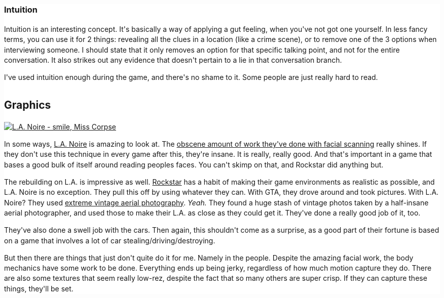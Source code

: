 ### Intuition

Intuition is an interesting concept. It's basically a way of applying a
gut feeling, when you've not got one yourself. In less fancy terms, you
can use it for 2 things: revealing all the clues in a location (like a
crime scene), or to remove one of the 3 options when interviewing
someone. I should state that it only removes an option for that specific
talking point, and not for the entire conversation. It also strikes out
any evidence that doesn't pertain to a lie in that conversation branch.

I've used intuition enough during the game, and there's no shame to it.
Some people are just really hard to read.

Graphics
--------

[![](http://wallofscribbles.com/wp-content/uploads/2011/05/takin-photos-410x230.jpg "L.A. Noire - smile, Miss Corpse")](http://wallofscribbles.com/wp-content/uploads/2011/05/takin-photos.jpg)

In some ways, [L.A.
Noire](http://rcm-uk.amazon.co.uk/e/cm?lt1=_blank&bc1=000000&IS2=1&bg1=FFFFFF&fc1=000000&lc1=0000FF&t=walofscr-21&o=2&p=8&l=as4&m=amazon&f=ifr&ref=ss_til&asins=B004MPR5NE "Amazon.co.uk - L.A. Noire for the XBox 360")
is amazing to look at. The [obscene amount of work they've done with
facial
scanning](http://www.engadget.com/2010/12/17/l-a-noires-amazing-motionscan-facial-capture-system-demonstrat/ "Engadet - L.A. Noire face scanning")
really shines. If they don't use this technique in every game after
this, they're insane. It is really, really good. And that's important in
a game that bases a good bulk of itself around reading peoples faces.
You can't skimp on that, and Rockstar did anything but.

The rebuilding on L.A. is impressive as well.
[Rockstar](http://www.rockstargames.com/ "Rockstar Games") has a habit
of making their game environments as realistic as possible, and L.A.
Noire is no exception. They pull this off by using whatever they can.
With GTA, they drove around and took pictures. With L.A. Noire? They
used [extreme
vintage aerial photography](http://www.popsci.com/technology/article/2011-05/using-extreme-aerial-photography-1920s-rockstar-rebuilt-1940s-los-angeles-la-noire "Popsci - How L.A. Noire Rebuilt 1940s LA").
*Yeah.* They found a huge stash of vintage photos taken by a half-insane
aerial photographer, and used those to make their L.A. as close as they
could get it. They've done a really good job of it, too.

They've also done a swell job with the cars. Then again, this shouldn't
come as a surprise, as a good part of their fortune is based on a game
that involves a lot of car stealing/driving/destroying.

But then there are things that just don't quite do it for me. Namely in
the people. Despite the amazing facial work, the body mechanics have
some work to be done. Everything ends up being jerky, regardless of how
much motion capture they do. There are also some textures that seem
really low-rez, despite the fact that so many others are super crisp. If
they can capture these things, they'll be set.
